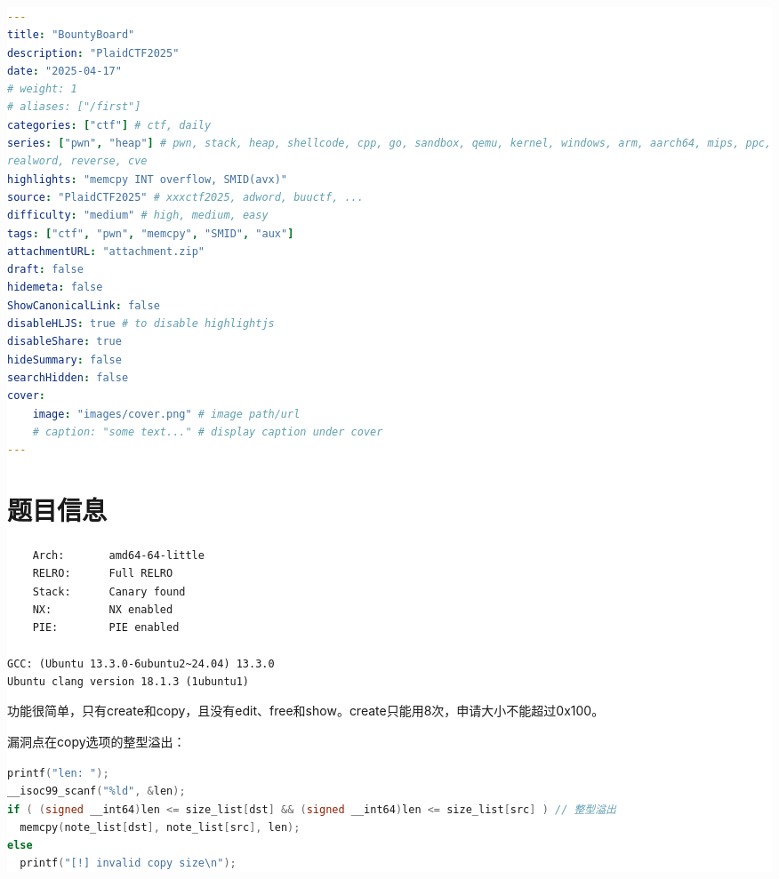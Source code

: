 ```yaml
---
title: "BountyBoard"
description: "PlaidCTF2025"
date: "2025-04-17"
# weight: 1
# aliases: ["/first"]
categories: ["ctf"] # ctf, daily
series: ["pwn", "heap"] # pwn, stack, heap, shellcode, cpp, go, sandbox, qemu, kernel, windows, arm, aarch64, mips, ppc, realword, reverse, cve
highlights: "memcpy INT overflow, SMID(avx)"
source: "PlaidCTF2025" # xxxctf2025, adword, buuctf, ...
difficulty: "medium" # high, medium, easy
tags: ["ctf", "pwn", "memcpy", "SMID", "aux"]
attachmentURL: "attachment.zip"
draft: false
hidemeta: false
ShowCanonicalLink: false
disableHLJS: true # to disable highlightjs
disableShare: true
hideSummary: false
searchHidden: false
cover:
    image: "images/cover.png" # image path/url
    # caption: "some text..." # display caption under cover
---
```


# 题目信息

```checksec
    Arch:       amd64-64-little
    RELRO:      Full RELRO
    Stack:      Canary found
    NX:         NX enabled
    PIE:        PIE enabled

GCC: (Ubuntu 13.3.0-6ubuntu2~24.04) 13.3.0
Ubuntu clang version 18.1.3 (1ubuntu1)
```

功能很简单，只有create和copy，且没有edit、free和show。create只能用8次，申请大小不能超过0x100。

漏洞点在copy选项的整型溢出：

```c
printf("len: ");
__isoc99_scanf("%ld", &len);
if ( (signed __int64)len <= size_list[dst] && (signed __int64)len <= size_list[src] ) // 整型溢出
  memcpy(note_list[dst], note_list[src], len);
else
  printf("[!] invalid copy size\n");
```
